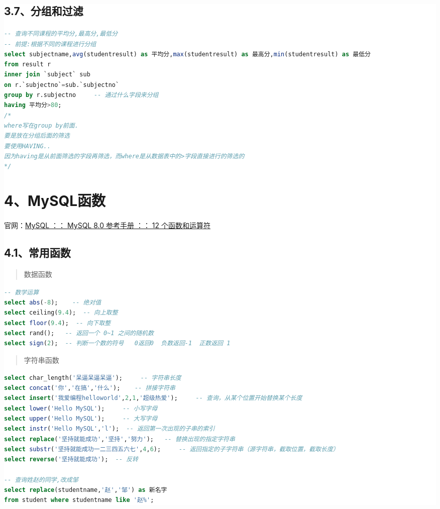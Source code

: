 

## 3.7、分组和过滤

```sql
-- 查询不同课程的平均分,最高分,最低分
-- 前提:根据不同的课程进行分组
select subjectname,avg(studentresult) as 平均分,max(studentresult) as 最高分,min(studentresult) as 最低分
from result r
inner join `subject` sub
on r.`subjectno`=sub.`subjectno`
group by r.subjectno     -- 通过什么字段来分组
having 平均分>80;
/*
where写在group by前面.
要是放在分组后面的筛选
要使用HAVING..
因为having是从前面筛选的字段再筛选，而where是从数据表中的>字段直接进行的筛选的
*/
```



# 4、MySQL函数

官网：[MySQL ：： MySQL 8.0 参考手册 ：： 12 个函数和运算符](https://dev.mysql.com/doc/refman/8.0/en/functions.html)



## 4.1、常用函数

> 数据函数

```sql
-- 数学运算
select abs(-8);    -- 绝对值
select ceiling(9.4);  -- 向上取整
select floor(9.4);  -- 向下取整
select rand();   -- 返回一个 0~1 之间的随机数
select sign(2);  -- 判断一个数的符号   0返回0  负数返回-1  正数返回 1
```

>  字符串函数

```sql
select char_length('呆逼呆逼呆逼');     -- 字符串长度
select concat('你','在搞','什么');    -- 拼接字符串
select insert('我爱编程helloworld',2,1,'超级热爱');     -- 查询，从某个位置开始替换某个长度
select lower('Hello MySQL');     -- 小写字母 
select upper('Hello MySQL');     -- 大写字母
select instr('Hello MySQL','l');  -- 返回第一次出现的子串的索引
select replace('坚持就能成功','坚持','努力');   -- 替换出现的指定字符串
select substr('坚持就能成功一二三四五六七',4,6);     -- 返回指定的子字符串（源字符串，截取位置，截取长度）
select reverse('坚持就能成功');  -- 反转

-- 查询姓赵的同学,改成邹
select replace(studentname,'赵','邹') as 新名字
from student where studentname like '赵%';
```
